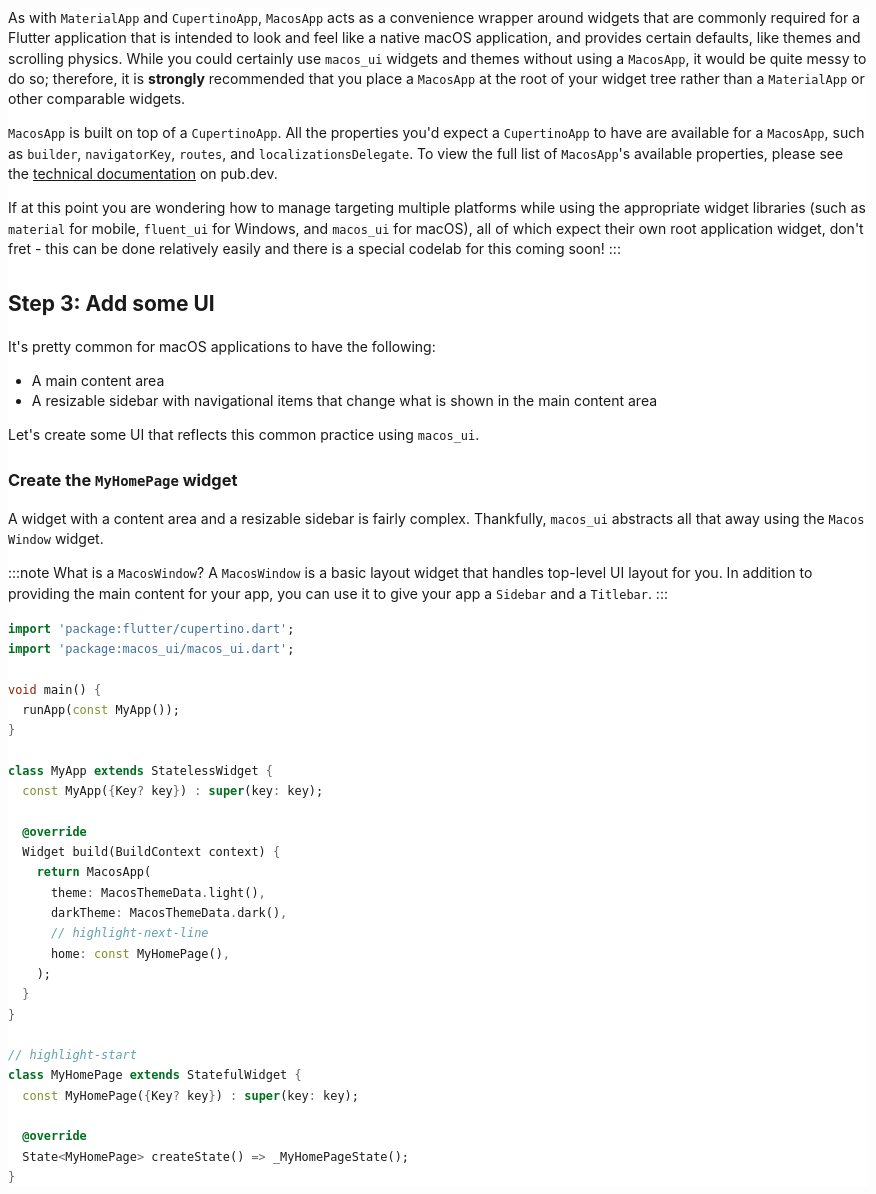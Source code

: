 As with `MaterialApp` and `CupertinoApp`, `MacosApp` acts as a convenience wrapper around widgets that are commonly required for a Flutter application that is intended to look and feel like a native macOS application, and provides certain defaults, like themes and scrolling physics. While you could certainly use `macos_ui` widgets and themes without using a `MacosApp`, it would be quite messy to do so; therefore, it is **strongly** recommended that you place a `MacosApp` at the root of your widget tree rather than a `MaterialApp` or other comparable widgets.

`MacosApp` is built on top of a `CupertinoApp`. All the properties you'd expect a `CupertinoApp` to have are available for a `MacosApp`, such as `builder`, `navigatorKey`, `routes`, and `localizationsDelegate`. To view the full list of `MacosApp`'s available properties, please see the [technical documentation](https://pub.dev/documentation/macos_ui/latest/macos_ui/MacosApp-class.html) on pub.dev.

If at this point you are wondering how to manage targeting multiple platforms while using the appropriate widget libraries (such as `material` for mobile, `fluent_ui` for Windows, and `macos_ui` for macOS), all of which expect their own root application widget, don't fret - this can be done relatively easily and there is a special codelab for this coming soon!
:::

## Step 3: Add some UI

It's pretty common for macOS applications to have the following: 
* A main content area 
* A resizable sidebar with navigational items that change what is shown in the main content area

Let's create some UI that reflects this common practice using `macos_ui`.

### Create the `MyHomePage` widget

A widget with a content area and a resizable sidebar is fairly complex. Thankfully, `macos_ui` abstracts all that away using the `MacosWindow` widget.

:::note What is a `MacosWindow`?
A `MacosWindow` is a basic layout widget that handles top-level UI layout for you. In addition to providing the main content for your app, you can use it to give your app a `Sidebar` and a `Titlebar`.
:::

```dart title="main.dart" showLineNumbers
import 'package:flutter/cupertino.dart';
import 'package:macos_ui/macos_ui.dart';

void main() {
  runApp(const MyApp());
}

class MyApp extends StatelessWidget {
  const MyApp({Key? key}) : super(key: key);

  @override
  Widget build(BuildContext context) {
    return MacosApp(
      theme: MacosThemeData.light(),
      darkTheme: MacosThemeData.dark(),
      // highlight-next-line
      home: const MyHomePage(),
    );
  }
}

// highlight-start
class MyHomePage extends StatefulWidget {
  const MyHomePage({Key? key}) : super(key: key);

  @override
  State<MyHomePage> createState() => _MyHomePageState();
}
```
